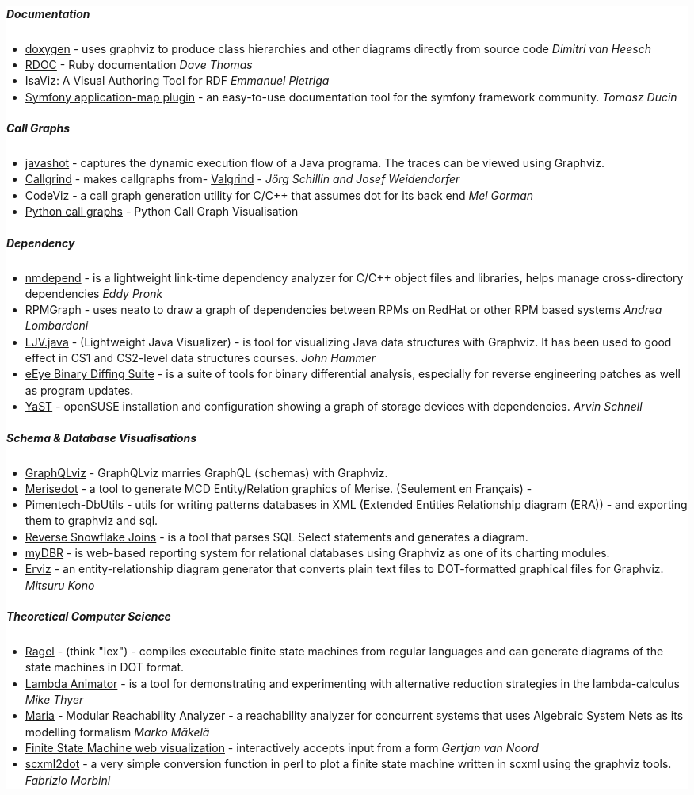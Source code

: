 ##### Documentation
  - [doxygen](http://www.doxygen.org/) - uses graphviz to produce class hierarchies and other diagrams directly from source code *Dimitri van Heesch* 
  - [RDOC](http://rdoc.sourceforge.net) - Ruby documentation *Dave Thomas* 
  - [IsaViz](http://www.w3.org/2001/11/IsaViz/): A Visual Authoring Tool for RDF *Emmanuel Pietriga* 
  - [Symfony application-map plugin](http://www.symfony-project.org/plugins/sfApplicationMapPlugin) - an easy-to-use documentation tool for the symfony framework community. *Tomasz Ducin* 

##### Call Graphs
  - [javashot](http://code.google.com/p/javashot/) - captures the dynamic execution flow of a Java programa. The traces can be viewed using Graphviz. 
  - [Callgrind](http://kcachegrind.sourceforge.net/cgi-bin/show.cgi) - makes callgraphs from- [Valgrind](http://kcachegrind.sourceforge.net/cgi-bin/show.cgi/KcacheGrindValgrind) - *Jörg Schillin and Josef Weidendorfer* 
  - [CodeViz](https://github.com/petersenna/codeviz) - a call graph generation utility for C/C++ that assumes dot for its back end *Mel Gorman* 
  - [Python call graphs](http://pycallgraph.slowchop.com/en/master/) - Python Call Graph Visualisation

##### Dependency
  - [nmdepend](http://nmdepend.sourceforge.net/) - is a lightweight link-time dependency analyzer for C/C++ object files and libraries, helps manage cross-directory dependencies *Eddy Pronk* 
  - [RPMGraph](http://freecode.com/projects/rpmgraph) - uses neato to draw a graph of dependencies between RPMs on RedHat or other RPM based systems *Andrea Lombardoni* 
  - [LJV.java](http://www.cs.auckland.ac.nz/~j-hamer/LJV.html) - (Lightweight Java Visualizer) - is tool for visualizing Java data structures with Graphviz. It has been used to good effect in CS1 and CS2-level data structures courses. *John Hammer* 
  - [eEye Binary Diffing Suite](http://www.eeye.com/Resources/Security-Center/Research/Tools/eEye-Binary-Diffing-Suite-EBDS) - is a suite of tools for binary differential analysis, especially for reverse engineering patches as well as program updates. 
  - [YaST](http://lizards.opensuse.org/2009/01/19/graph-of-storage-devices/) - openSUSE installation and configuration showing a graph of storage devices with dependencies. *Arvin Schnell* 

##### Schema & Database Visualisations
  - [GraphQLviz](https://github.com/Macroz/GraphQLviz) - GraphQLviz marries GraphQL (schemas) with Graphviz.
  - [Merisedot](http://oss.phear.org/merisedot/) - a tool to generate MCD Entity/Relation graphics of Merise. (Seulement en Français) - 
  - [Pimentech-DbUtils](http://www.pimentech.fr/technologies/outils/) - utils for writing patterns databases in XML (Extended Entities Relationship diagram (ERA)) - and exporting them to graphviz and sql. 
  - [Reverse Snowflake Joins](http://sourceforge.net/projects/revj) - is a tool that parses SQL Select statements and generates a diagram. 
  - [myDBR](httP://www.myDBR.com) - is web-based reporting system for relational databases using Graphviz as one of its charting modules. 
  - [Erviz](http://slopjong.de/2011/02/26/whats-erviz/) - an entity-relationship diagram generator that converts plain text files to DOT-formatted graphical files for Graphviz. *Mitsuru Kono* 

##### Theoretical Computer Science
  - [Ragel](http://www.complang.org/ragel/) - (think "lex") - compiles executable finite state machines from regular languages and can generate diagrams of the state machines in DOT format. 
  - [Lambda Animator](http://thyer.name/lambda-animator/) - is a tool for demonstrating and experimenting with alternative reduction strategies in the lambda-calculus *Mike Thyer* 
  - [Maria](http://www.tcs.hut.fi/Software/maria/index.en.html) - Modular Reachability Analyzer - a reachability analyzer for concurrent systems that uses Algebraic System Nets as its modelling formalism *Marko Mäkelä* 
  - [Finite State Machine web visualization](http://www.let.rug.nl/vannoord/Fsa/) - interactively accepts input from a form *Gertjan van Noord* 
  - [scxml2dot](http://code.google.com/p/scxml2dot/) - a very simple conversion function in perl to plot a finite state machine written in scxml using the graphviz tools. *Fabrizio Morbini* 
